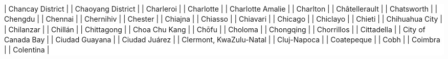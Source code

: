 | Chancay District |
| Chaoyang District |
| Charleroi |
| Charlotte |
| Charlotte Amalie |
| Charlton |
| Châtellerault |
| Chatsworth |
| Chengdu |
| Chennai |
| Chernihiv |
| Chester |
| Chiajna |
| Chiasso |
| Chiavari |
| Chicago |
| Chiclayo |
| Chieti |
| Chihuahua City |
| Chilanzar |
| Chillán |
| Chittagong |
| Choa Chu Kang |
| Chōfu |
| Choloma |
| Chongqing |
| Chorrillos |
| Cittadella |
| City of Canada Bay |
| Ciudad Guayana |
| Ciudad Juárez |
| Clermont, KwaZulu-Natal |
| Cluj-Napoca |
| Coatepeque |
| Cobh |
| Coimbra |
| Colentina |